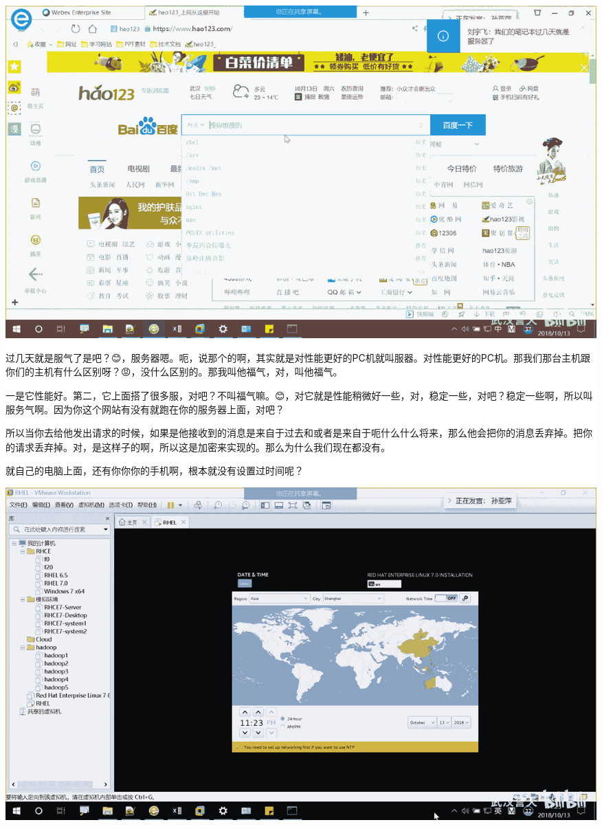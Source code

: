 ![](img/b3ec2d819c1d58dec813f624b9f1eb66_16.png)

过几天就是服气了是吧？😊，服务器嗯。呃，说那个的啊，其实就是对性能更好的PC机就叫服器。对性能更好的PC机。那我们那台主机跟你们的主机有什么区别呀？😡，没什么区别的。那我叫他福气，对，叫他福气。

一是它性能好。第二，它上面搭了很多服，对吧？不叫福气嘛。😊，对它就是性能稍微好一些，对，稳定一些，对吧？稳定一些啊，所以叫服务气啊。因为你这个网站有没有就跑在你的服务器上面，对吧？

所以当你去给他发出请求的时候，如果是他接收到的消息是来自于过去和或者是来自于呃什么什么将来，那么他会把你的消息丢弃掉。把你的请求丢弃掉。对，是这样子的啊，所以这是加密来实现的。那么为什么我们现在都没有。

就自己的电脑上面，还有你你你的手机啊，根本就没有设置过时间呢？

![](img/b3ec2d819c1d58dec813f624b9f1eb66_18.png)
